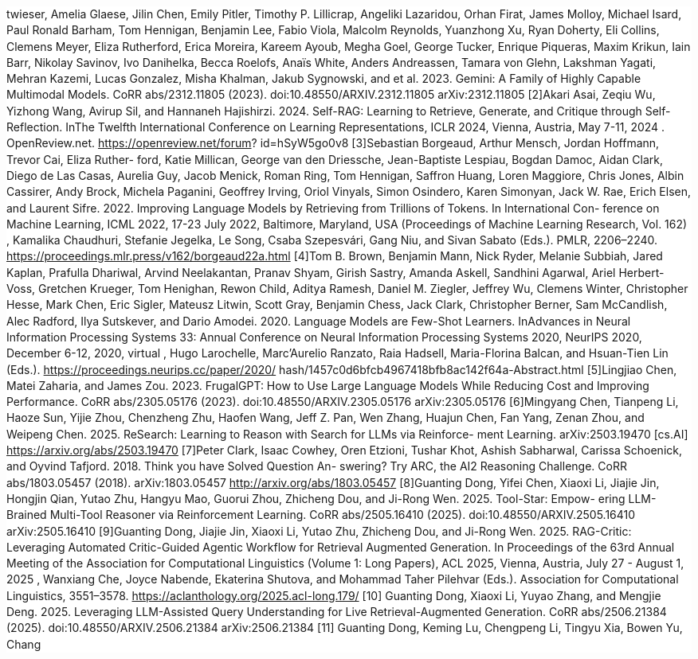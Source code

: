 twieser, Amelia Glaese, Jilin Chen, Emily Pitler, Timothy P. Lillicrap, Angeliki
Lazaridou, Orhan Firat, James Molloy, Michael Isard, Paul Ronald Barham, Tom
Hennigan, Benjamin Lee, Fabio Viola, Malcolm Reynolds, Yuanzhong Xu, Ryan
Doherty, Eli Collins, Clemens Meyer, Eliza Rutherford, Erica Moreira, Kareem
Ayoub, Megha Goel, George Tucker, Enrique Piqueras, Maxim Krikun, Iain Barr,
Nikolay Savinov, Ivo Danihelka, Becca Roelofs, Anaïs White, Anders Andreassen,
Tamara von Glehn, Lakshman Yagati, Mehran Kazemi, Lucas Gonzalez, Misha
Khalman, Jakub Sygnowski, and et al. 2023. Gemini: A Family of Highly Capable
Multimodal Models. CoRR abs/2312.11805 (2023). doi:10.48550/ARXIV.2312.11805
arXiv:2312.11805
[2]Akari Asai, Zeqiu Wu, Yizhong Wang, Avirup Sil, and Hannaneh Hajishirzi. 2024.
Self-RAG: Learning to Retrieve, Generate, and Critique through Self-Reflection.
InThe Twelfth International Conference on Learning Representations, ICLR 2024,
Vienna, Austria, May 7-11, 2024 . OpenReview.net. https://openreview.net/forum?
id=hSyW5go0v8
[3]Sebastian Borgeaud, Arthur Mensch, Jordan Hoffmann, Trevor Cai, Eliza Ruther-
ford, Katie Millican, George van den Driessche, Jean-Baptiste Lespiau, Bogdan
Damoc, Aidan Clark, Diego de Las Casas, Aurelia Guy, Jacob Menick, Roman
Ring, Tom Hennigan, Saffron Huang, Loren Maggiore, Chris Jones, Albin Cassirer,
Andy Brock, Michela Paganini, Geoffrey Irving, Oriol Vinyals, Simon Osindero,
Karen Simonyan, Jack W. Rae, Erich Elsen, and Laurent Sifre. 2022. Improving
Language Models by Retrieving from Trillions of Tokens. In International Con-
ference on Machine Learning, ICML 2022, 17-23 July 2022, Baltimore, Maryland,
USA (Proceedings of Machine Learning Research, Vol. 162) , Kamalika Chaudhuri,
Stefanie Jegelka, Le Song, Csaba Szepesvári, Gang Niu, and Sivan Sabato (Eds.).
PMLR, 2206–2240. https://proceedings.mlr.press/v162/borgeaud22a.html
[4]Tom B. Brown, Benjamin Mann, Nick Ryder, Melanie Subbiah, Jared Kaplan,
Prafulla Dhariwal, Arvind Neelakantan, Pranav Shyam, Girish Sastry, Amanda
Askell, Sandhini Agarwal, Ariel Herbert-Voss, Gretchen Krueger, Tom Henighan,
Rewon Child, Aditya Ramesh, Daniel M. Ziegler, Jeffrey Wu, Clemens Winter,
Christopher Hesse, Mark Chen, Eric Sigler, Mateusz Litwin, Scott Gray, Benjamin
Chess, Jack Clark, Christopher Berner, Sam McCandlish, Alec Radford, Ilya
Sutskever, and Dario Amodei. 2020. Language Models are Few-Shot Learners.
InAdvances in Neural Information Processing Systems 33: Annual Conference on
Neural Information Processing Systems 2020, NeurIPS 2020, December 6-12, 2020,
virtual , Hugo Larochelle, Marc’Aurelio Ranzato, Raia Hadsell, Maria-Florina
Balcan, and Hsuan-Tien Lin (Eds.). https://proceedings.neurips.cc/paper/2020/
hash/1457c0d6bfcb4967418bfb8ac142f64a-Abstract.html
[5]Lingjiao Chen, Matei Zaharia, and James Zou. 2023. FrugalGPT: How to Use
Large Language Models While Reducing Cost and Improving Performance. CoRR
abs/2305.05176 (2023). doi:10.48550/ARXIV.2305.05176 arXiv:2305.05176
[6]Mingyang Chen, Tianpeng Li, Haoze Sun, Yijie Zhou, Chenzheng Zhu, Haofen
Wang, Jeff Z. Pan, Wen Zhang, Huajun Chen, Fan Yang, Zenan Zhou, and Weipeng
Chen. 2025. ReSearch: Learning to Reason with Search for LLMs via Reinforce-
ment Learning. arXiv:2503.19470 [cs.AI] https://arxiv.org/abs/2503.19470
[7]Peter Clark, Isaac Cowhey, Oren Etzioni, Tushar Khot, Ashish Sabharwal, Carissa
Schoenick, and Oyvind Tafjord. 2018. Think you have Solved Question An-
swering? Try ARC, the AI2 Reasoning Challenge. CoRR abs/1803.05457 (2018).
arXiv:1803.05457 http://arxiv.org/abs/1803.05457
[8]Guanting Dong, Yifei Chen, Xiaoxi Li, Jiajie Jin, Hongjin Qian, Yutao Zhu, Hangyu
Mao, Guorui Zhou, Zhicheng Dou, and Ji-Rong Wen. 2025. Tool-Star: Empow-
ering LLM-Brained Multi-Tool Reasoner via Reinforcement Learning. CoRR
abs/2505.16410 (2025). doi:10.48550/ARXIV.2505.16410 arXiv:2505.16410
[9]Guanting Dong, Jiajie Jin, Xiaoxi Li, Yutao Zhu, Zhicheng Dou, and Ji-Rong Wen.
2025. RAG-Critic: Leveraging Automated Critic-Guided Agentic Workflow for
Retrieval Augmented Generation. In Proceedings of the 63rd Annual Meeting of
the Association for Computational Linguistics (Volume 1: Long Papers), ACL 2025,
Vienna, Austria, July 27 - August 1, 2025 , Wanxiang Che, Joyce Nabende, Ekaterina
Shutova, and Mohammad Taher Pilehvar (Eds.). Association for Computational
Linguistics, 3551–3578. https://aclanthology.org/2025.acl-long.179/
[10] Guanting Dong, Xiaoxi Li, Yuyao Zhang, and Mengjie Deng. 2025. Leveraging
LLM-Assisted Query Understanding for Live Retrieval-Augmented Generation.
CoRR abs/2506.21384 (2025). doi:10.48550/ARXIV.2506.21384 arXiv:2506.21384
[11] Guanting Dong, Keming Lu, Chengpeng Li, Tingyu Xia, Bowen Yu, Chang